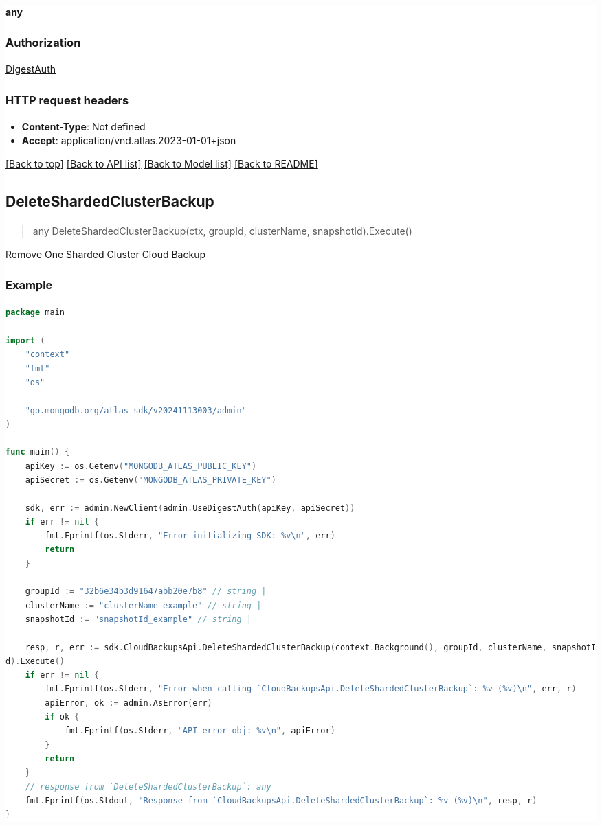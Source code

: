 **any**

### Authorization
[DigestAuth](../README.md#Authentication)

### HTTP request headers

- **Content-Type**: Not defined
- **Accept**: application/vnd.atlas.2023-01-01+json

[[Back to top]](#) [[Back to API list]](../README.md#documentation-for-api-endpoints)
[[Back to Model list]](../README.md#documentation-for-models)
[[Back to README]](../README.md)


## DeleteShardedClusterBackup

> any DeleteShardedClusterBackup(ctx, groupId, clusterName, snapshotId).Execute()

Remove One Sharded Cluster Cloud Backup


### Example

```go
package main

import (
    "context"
    "fmt"
    "os"

    "go.mongodb.org/atlas-sdk/v20241113003/admin"
)

func main() {
    apiKey := os.Getenv("MONGODB_ATLAS_PUBLIC_KEY")
    apiSecret := os.Getenv("MONGODB_ATLAS_PRIVATE_KEY")

    sdk, err := admin.NewClient(admin.UseDigestAuth(apiKey, apiSecret))
    if err != nil {
        fmt.Fprintf(os.Stderr, "Error initializing SDK: %v\n", err)
        return
    }

    groupId := "32b6e34b3d91647abb20e7b8" // string | 
    clusterName := "clusterName_example" // string | 
    snapshotId := "snapshotId_example" // string | 

    resp, r, err := sdk.CloudBackupsApi.DeleteShardedClusterBackup(context.Background(), groupId, clusterName, snapshotId).Execute()
    if err != nil {
        fmt.Fprintf(os.Stderr, "Error when calling `CloudBackupsApi.DeleteShardedClusterBackup`: %v (%v)\n", err, r)
        apiError, ok := admin.AsError(err)
        if ok {
            fmt.Fprintf(os.Stderr, "API error obj: %v\n", apiError)
        }
        return
    }
    // response from `DeleteShardedClusterBackup`: any
    fmt.Fprintf(os.Stdout, "Response from `CloudBackupsApi.DeleteShardedClusterBackup`: %v (%v)\n", resp, r)
}
```

